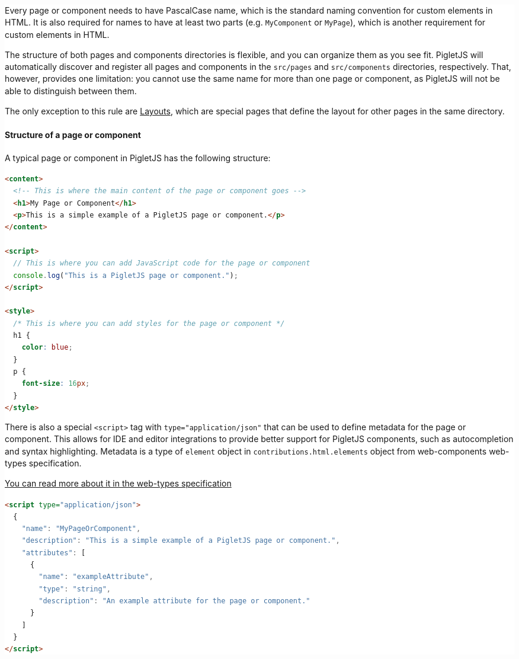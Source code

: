 Every page or component needs to have PascalCase name, which is the standard naming convention for custom elements in HTML.
It is also required for names to have at least two parts (e.g. `MyComponent` or `MyPage`), which is another requirement for custom elements in HTML.

The structure of both pages and components directories is flexible, and you can organize them as you see fit.
PigletJS will automatically discover and register all pages and components in the `src/pages` and `src/components` directories, respectively.
That, however, provides one limitation: you cannot use the same name for more than one page or component, as PigletJS will not be able to distinguish between them.

The only exception to this rule are [Layouts](Structure#layouts), which are special pages that define the layout for other pages in the same directory.

#### Structure of a page or component

A typical page or component in PigletJS has the following structure:

```html
<content>
  <!-- This is where the main content of the page or component goes -->
  <h1>My Page or Component</h1>
  <p>This is a simple example of a PigletJS page or component.</p>
</content>

<script>
  // This is where you can add JavaScript code for the page or component
  console.log("This is a PigletJS page or component.");
</script>

<style>
  /* This is where you can add styles for the page or component */
  h1 {
    color: blue;
  }
  p {
    font-size: 16px;
  }
</style>
```

There is also a special `<script>` tag with `type="application/json"` that can be used to define metadata for the page or component.
This allows for IDE and editor integrations to provide better support for PigletJS components, such as autocompletion and syntax highlighting.
Metadata is a type of `element` object in `contributions.html.elements` object from web-components web-types specification.

[You can read more about it in the web-types specification](https://plugins.jetbrains.com/docs/intellij/websymbols-web-types.html#web-components)

```html
<script type="application/json">
  {
    "name": "MyPageOrComponent",
    "description": "This is a simple example of a PigletJS page or component.",
    "attributes": [
      {
        "name": "exampleAttribute",
        "type": "string",
        "description": "An example attribute for the page or component."
      }
    ]
  }
</script>
```
